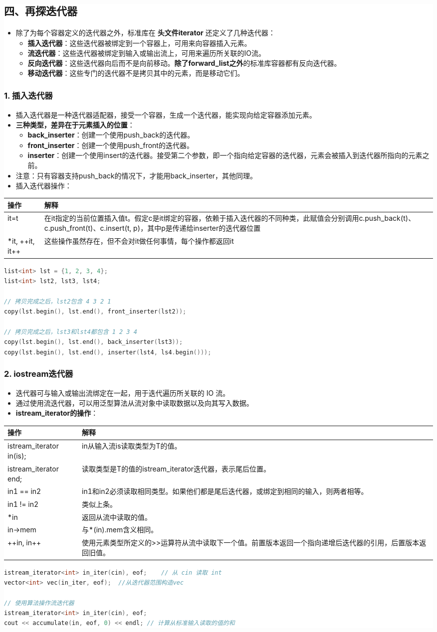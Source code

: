 ## 四、再探迭代器
* 除了为每个容器定义的迭代器之外，标准库在 **头文件iterator** 还定义了几种迭代器：
    * **插入迭代器**：这些迭代器被绑定到一个容器上，可用来向容器插入元素。
    * **流迭代器**：这些迭代器被绑定到输入或输出流上，可用来遍历所关联的IO流。
    * **反向迭代器**：这些迭代器向后而不是向前移动。**除了forward_list之外**的标准库容器都有反向迭代器。
    * **移动迭代器**：这些专门的迭代器不是拷贝其中的元素，而是移动它们。

### 1. 插入迭代器
* 插入迭代器是一种迭代器适配器，接受一个容器，生成一个迭代器，能实现向给定容器添加元素。
* **三种类型，差异在于元素插入的位置**：
    * **back_inserter**：创建一个使用push_back的迭代器。
    * **front_inserter**：创建一个使用push_front的迭代器。
    * **inserter**：创建一个使用insert的迭代器。接受第二个参数，即一个指向给定容器的迭代器，元素会被插入到迭代器所指向的元素之前。
* 注意：只有容器支持push_back的情况下，才能用back_inserter，其他同理。
* 插入迭代器操作：

| 操作 | 解释 |
| :--- | :--- |
| it=t | 在it指定的当前位置插入值t。假定c是it绑定的容器，依赖于插入迭代器的不同种类，此赋值会分别调用c.push_back(t)、c.push_front(t)、c.insert(t, p)，其中p是传递给inserter的迭代器位置 |
| *it, ++it, it++ | 这些操作虽然存在，但不会对it做任何事情，每个操作都返回it |

```c++
list<int> lst = {1, 2, 3, 4};
list<int> lst2, lst3, lst4;

// 拷贝完成之后，lst2包含 4 3 2 1
copy(lst.begin(), lst.end(), front_inserter(lst2));

// 拷贝完成之后，lst3和lst4都包含 1 2 3 4
copy(lst.begin(), lst.end(), back_inserter(lst3));
copy(lst.begin(), lst.end(), inserter(lst4, ls4.begin()));
```

### 2. iostream迭代器
* 迭代器可与输入或输出流绑定在一起，用于迭代遍历所关联的 IO 流。
* 通过使用流迭代器，可以用泛型算法从流对象中读取数据以及向其写入数据。
* **istream_iterator的操作**：

| 操作 | 解释 |
| :--- | :--- |
| istream_iterator<T> in(is); | in从输入流is读取类型为T的值。 |
| istream_iterator<T> end; | 读取类型是T的值的istream_iterator迭代器，表示尾后位置。 |
| in1 == in2 | in1和in2必须读取相同类型。如果他们都是尾后迭代器，或绑定到相同的输入，则两者相等。 |
| in1 != in2 | 类似上条。 |
| *in | 返回从流中读取的值。 |
| in->mem | 与*(in).mem含义相同。 |
| ++in, in++ | 使用元素类型所定义的>>运算符从流中读取下一个值。前置版本返回一个指向递增后迭代器的引用，后置版本返回旧值。 |
```c++
istream_iterator<int> in_iter(cin), eof;    // 从 cin 读取 int
vector<int> vec(in_iter, eof);  //从迭代器范围构造vec

// 使用算法操作流迭代器
istream_iterator<int> in_iter(cin), eof;
cout << accumulate(in, eof, 0) << endl; // 计算从标准输入读取的值的和
```
